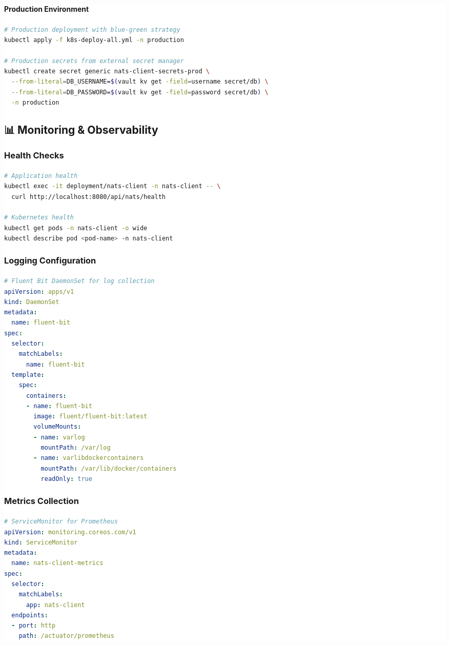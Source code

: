 #### Production Environment
```bash
# Production deployment with blue-green strategy
kubectl apply -f k8s-deploy-all.yml -n production

# Production secrets from external secret manager
kubectl create secret generic nats-client-secrets-prod \
  --from-literal=DB_USERNAME=$(vault kv get -field=username secret/db) \
  --from-literal=DB_PASSWORD=$(vault kv get -field=password secret/db) \
  -n production
```

## 📊 Monitoring & Observability

### Health Checks
```bash
# Application health
kubectl exec -it deployment/nats-client -n nats-client -- \
  curl http://localhost:8080/api/nats/health

# Kubernetes health
kubectl get pods -n nats-client -o wide
kubectl describe pod <pod-name> -n nats-client
```

### Logging Configuration
```yaml
# Fluent Bit DaemonSet for log collection
apiVersion: apps/v1
kind: DaemonSet
metadata:
  name: fluent-bit
spec:
  selector:
    matchLabels:
      name: fluent-bit
  template:
    spec:
      containers:
      - name: fluent-bit
        image: fluent/fluent-bit:latest
        volumeMounts:
        - name: varlog
          mountPath: /var/log
        - name: varlibdockercontainers
          mountPath: /var/lib/docker/containers
          readOnly: true
```

### Metrics Collection
```yaml
# ServiceMonitor for Prometheus
apiVersion: monitoring.coreos.com/v1
kind: ServiceMonitor
metadata:
  name: nats-client-metrics
spec:
  selector:
    matchLabels:
      app: nats-client
  endpoints:
  - port: http
    path: /actuator/prometheus
```